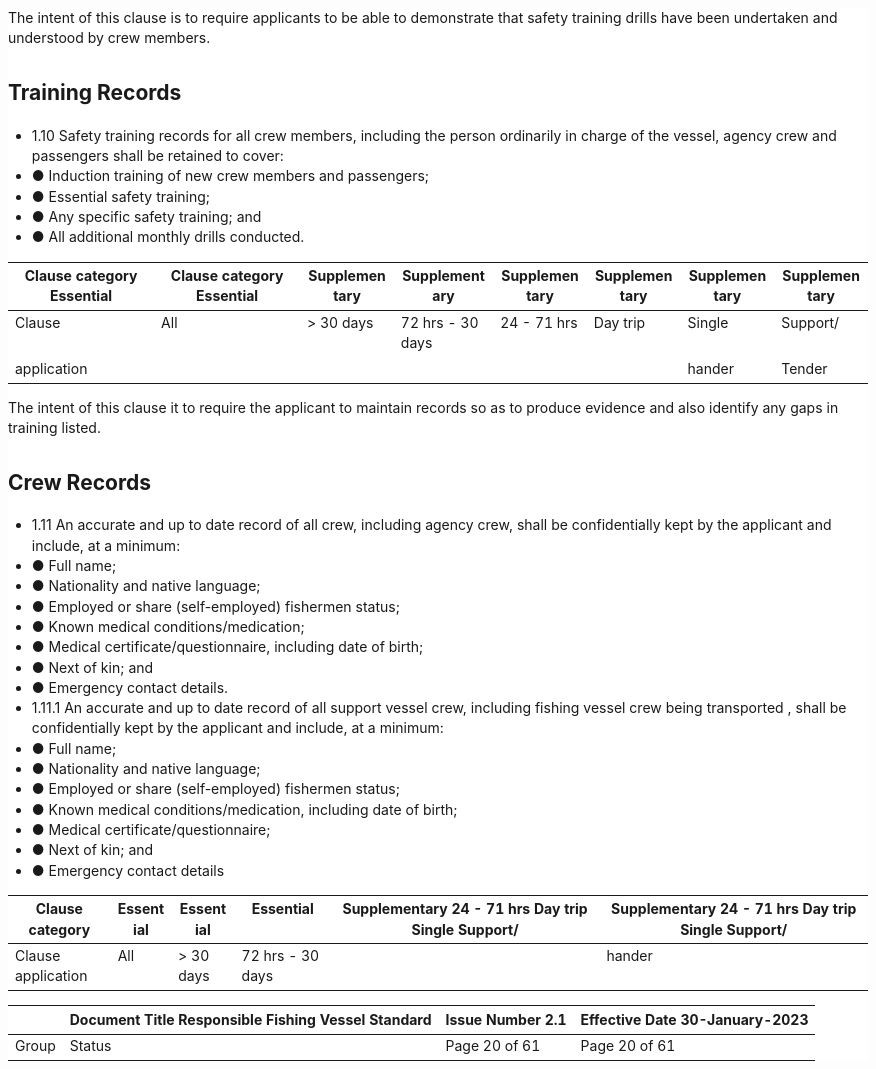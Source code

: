 The intent of this clause is to require applicants to be able to demonstrate that safety training drills have been undertaken and understood by crew members.

## Training Records

- 1.10 Safety training records for all crew members, including the person ordinarily in charge of the vessel, agency crew and passengers shall be retained to cover:
- ● Induction training of new crew members and passengers;
- ● Essential safety training;
- ● Any specific safety training; and
- ● All additional monthly drills conducted.

| Clause category  Essential   | Clause category  Essential   | Supplementary   | Supplementary    | Supplementary   | Supplementary   | Supplementary   | Supplementary   |
|------------------------------|------------------------------|-----------------|------------------|-----------------|-----------------|-----------------|-----------------|
| Clause                       | All                          | &gt; 30 days       | 72 hrs - 30 days | 24 - 71 hrs     | Day trip        | Single          | Support/        |
| application                  |                              |                 |                  |                 |                 | hander          | Tender          |

The intent of this clause it to require the applicant to maintain records so as to produce evidence and also identify any gaps in training listed.

## Crew Records

- 1.11 An accurate and up to date record of all crew, including agency crew, shall be confidentially kept by the applicant and include, at a minimum:
- ● Full name;
- ● Nationality and native language;
- ● Employed or share (self-employed) fishermen status;
- ● Known medical conditions/medication;
- ● Medical certificate/questionnaire, including date of birth;
- ● Next of kin; and
- ● Emergency contact details.
- 1.11.1 An  accurate  and  up  to  date  record  of  all  support  vessel  crew,  including  fishing  vessel  crew  being transported , shall be confidentially kept by the applicant and include, at a minimum:
- ● Full name;
- ● Nationality and native language;
- ● Employed or share (self-employed) fishermen status;
- ● Known medical conditions/medication, including date of birth;
- ● Medical certificate/questionnaire;
- ● Next of kin; and
- ● Emergency contact details

| Clause  category    | Essential   | Essential   | Essential        | Supplementary  24 - 71 hrs  Day trip  Single  Support/   | Supplementary  24 - 71 hrs  Day trip  Single  Support/   |
|---------------------|-------------|-------------|------------------|----------------------------------------------------------|----------------------------------------------------------|
| Clause  application | All         | &gt; 30 days   | 72 hrs - 30 days |                                                          | hander                                                   |



|       | Document Title  Responsible Fishing Vessel Standard   | Issue Number  2.1   | Effective Date  30-January-2023   |
|-------|-------------------------------------------------------|---------------------|-----------------------------------|
| Group | Status                                                | Page 20 of 61       | Page 20 of 61                     |
